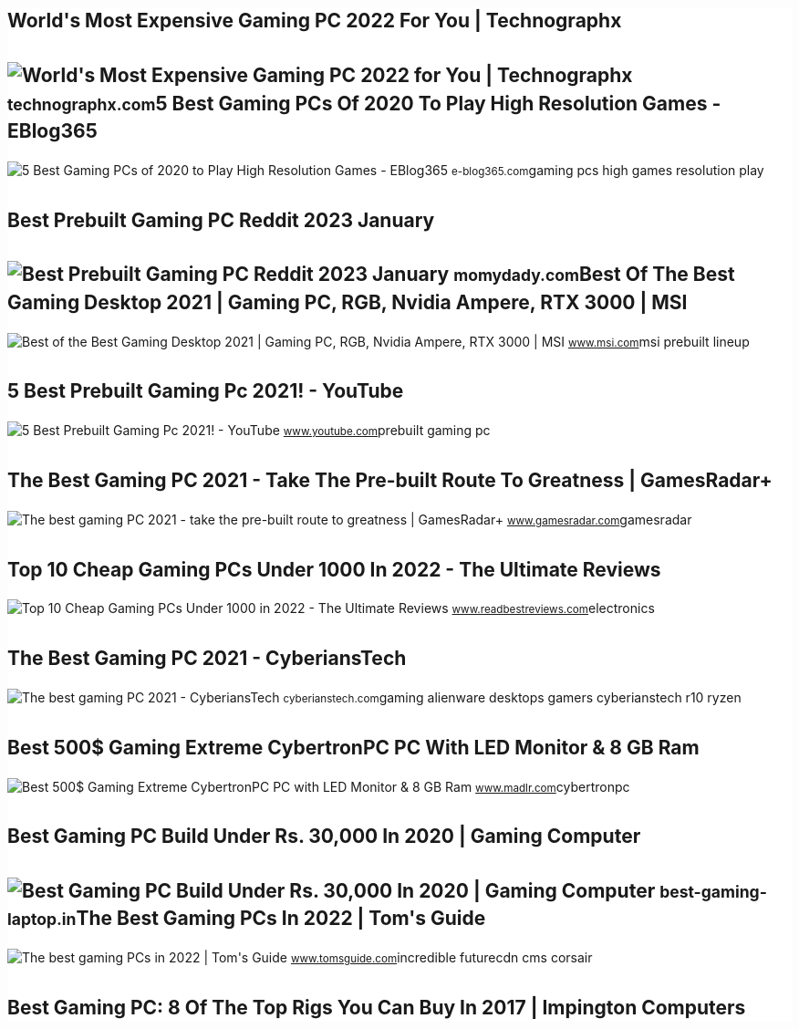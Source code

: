 World's Most Expensive Gaming PC 2022 For You | Technographx
------------------------------------------------------------

 ![World's Most Expensive Gaming PC 2022 for You | Technographx](https://technographx.com/wp-content/uploads/2019/07/most-expensive-gaming-pc-2.jpg) <small>technographx.com</small>5 Best Gaming PCs Of 2020 To Play High Resolution Games - EBlog365
------------------------------------------------------------------

 ![5 Best Gaming PCs of 2020 to Play High Resolution Games - EBlog365](https://e-blog365.com/wp-content/uploads/2020/05/Gaming-PCs.jpg) <small>e-blog365.com</small>gaming pcs high games resolution play

Best Prebuilt Gaming PC Reddit 2023 January
-------------------------------------------

 ![Best Prebuilt Gaming PC Reddit 2023 January](https://i1.wp.com/momydady.com/wp-content/uploads/2021/01/best-gaming-pcs-2021.jpg?resize=1152%2C1320&ssl=1) <small>momydady.com</small>Best Of The Best Gaming Desktop 2021 | Gaming PC, RGB, Nvidia Ampere, RTX 3000 | MSI
------------------------------------------------------------------------------------

 ![Best of the Best Gaming Desktop 2021 | Gaming PC, RGB, Nvidia Ampere, RTX 3000 | MSI](https://storage-asset.msi.com/event/spb/2019/best-gaming-desktop-pc/images/kv-pd2020.png) <small>www.msi.com</small>msi prebuilt lineup

5 Best Prebuilt Gaming Pc 2021! - YouTube
-----------------------------------------

 ![5 Best Prebuilt Gaming Pc 2021! - YouTube](https://i.ytimg.com/vi/lSKB7QO_H4k/maxresdefault.jpg) <small>www.youtube.com</small>prebuilt gaming pc

The Best Gaming PC 2021 - Take The Pre-built Route To Greatness | GamesRadar+
-----------------------------------------------------------------------------

 ![The best gaming PC 2021 - take the pre-built route to greatness | GamesRadar+](https://cdn.mos.cms.futurecdn.net/vqohvCpxK6S8gjftRYdw9M-970-80.jpg) <small>www.gamesradar.com</small>gamesradar

Top 10 Cheap Gaming PCs Under 1000 In 2022 - The Ultimate Reviews
-----------------------------------------------------------------

 ![Top 10 Cheap Gaming PCs Under 1000 in 2022 - The Ultimate Reviews](https://www.readbestreviews.com/wp-content/uploads/2019/08/Top-10-Cheap-Gaming-PCs-Under-1000-in-2019-Reviews-amp-Buying-Guide-1024x1024.jpg) <small>www.readbestreviews.com</small>electronics

The Best Gaming PC 2021 - CyberiansTech
---------------------------------------

 ![The best gaming PC 2021 - CyberiansTech](https://cyberianstech.com/wp-content/uploads/2020/12/The-best-gaming-PC-2020.jpg) <small>cyberianstech.com</small>gaming alienware desktops gamers cyberianstech r10 ryzen

Best 500$ Gaming Extreme CybertronPC PC With LED Monitor &amp; 8 GB Ram
-----------------------------------------------------------------------

 ![Best 500$ Gaming Extreme CybertronPC PC with LED Monitor & 8 GB Ram](https://2.bp.blogspot.com/-pwBYgQ_dkFA/WD1ekhga-SI/AAAAAAAABNo/ofddy6ZG_2M_8HEPMKeI3q--ljdbBvy8ACLcB/s1600/61bVBdlmTsL._SL1000_.jpg) <small>www.madlr.com</small>cybertronpc

Best Gaming PC Build Under Rs. 30,000 In 2020 | Gaming Computer
---------------------------------------------------------------

 ![Best Gaming PC Build Under Rs. 30,000 In 2020 | Gaming Computer](https://best-gaming-laptop.in/wp-content/uploads/2020/09/Best-Gaming-PC-Under-30000.png) <small>best-gaming-laptop.in</small>The Best Gaming PCs In 2022 | Tom's Guide
-----------------------------------------

 ![The best gaming PCs in 2022 | Tom's Guide](https://cdn.mos.cms.futurecdn.net/w3Sw4xyieWmd5XBBbhUHED.jpg) <small>www.tomsguide.com</small>incredible futurecdn cms corsair

Best Gaming PC: 8 Of The Top Rigs You Can Buy In 2017 | Impington Computers
---------------------------------------------------------------------------
